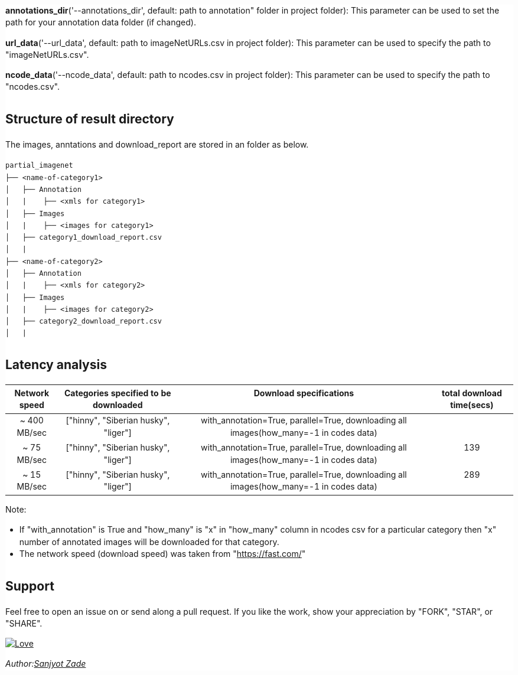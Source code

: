 **annotations_dir**('--annotations_dir', default: path to annotation" folder in project folder): This parameter can be 
used to set the path for your annotation data folder (if changed).

**url_data**('--url_data', default: path to imageNetURLs.csv in project folder): This parameter can be used to specify the 
path to "imageNetURLs.csv".

**ncode_data**('--ncode_data', default: path to ncodes.csv in project folder): This parameter can be used to specify the 
path to "ncodes.csv".


## Structure of result directory
The images, anntations and download_report are stored in an folder as below.

```
partial_imagenet
├── <name-of-category1>
│   ├── Annotation
│   |    ├── <xmls for category1>
│   ├── Images
│   |    ├── <images for category1>
│   ├── category1_download_report.csv
│   |    
├── <name-of-category2>
│   ├── Annotation
│   |    ├── <xmls for category2>
│   ├── Images
│   |    ├── <images for category2>
│   ├── category2_download_report.csv
│   |    
```


## Latency analysis  

| Network speed        |          Categories specified to be downloaded        |                                Download specifications                                 |  total download time(secs) |
|:--------------------:|:-----------------------------------------------------:|:--------------------------------------------------------------------------------------:|:--------------------------:|
|~ 400 MB/sec          |        ["hinny", "Siberian husky", "liger"]           | with_annotation=True, parallel=True, downloading all images(how_many=-1 in codes data) |                            |
|~ 75 MB/sec           |        ["hinny", "Siberian husky", "liger"]           | with_annotation=True, parallel=True, downloading all images(how_many=-1 in codes data) |           139              |
|~ 15 MB/sec           |        ["hinny", "Siberian husky", "liger"]           | with_annotation=True, parallel=True, downloading all images(how_many=-1 in codes data) |           289              |

Note:
- If "with_annotation" is True and "how_many" is "x" in "how_many" column in ncodes csv for a particular category then "x" number of annotated images will be downloaded for that category.
- The network speed (download speed) was taken from "https://fast.com/"

## Support

Feel free to open an issue on or send along a pull request.
If you like the work, show your appreciation by "FORK", "STAR", or "SHARE".

[![Love](https://forthebadge.com/images/badges/built-with-love.svg)](https://github.com/SanjyotZade/part-of-imagenet)

*Author:[Sanjyot Zade](http://www.sanjyot.info/)*
